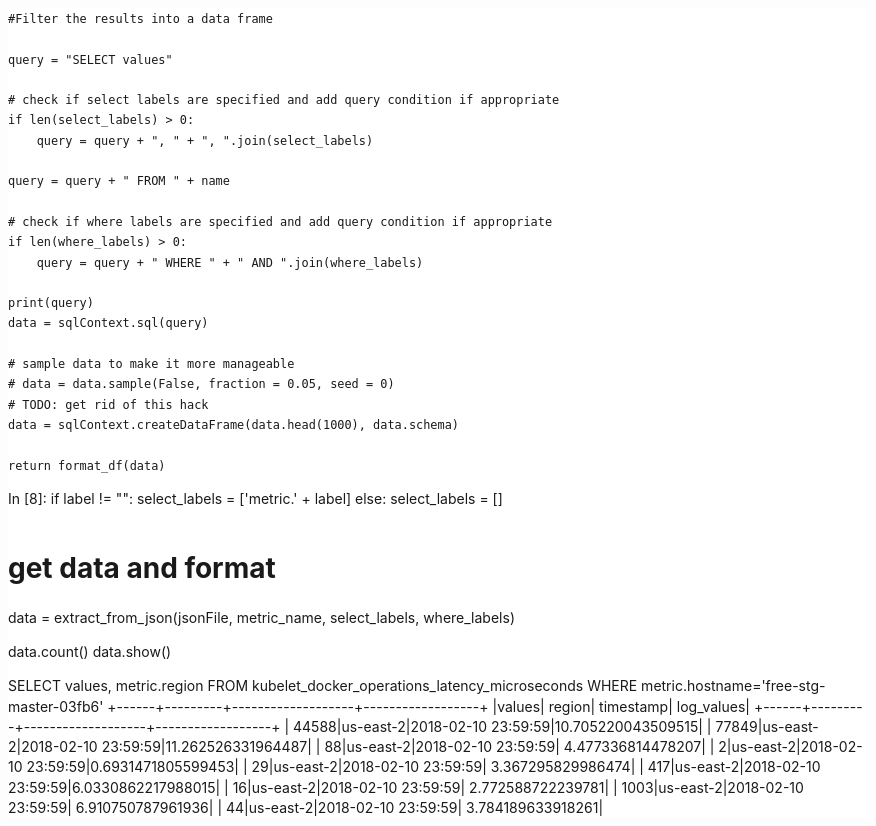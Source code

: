    #Filter the results into a data frame

    query = "SELECT values"
    
    # check if select labels are specified and add query condition if appropriate
    if len(select_labels) > 0:
        query = query + ", " + ", ".join(select_labels)
        
    query = query + " FROM " + name
    
    # check if where labels are specified and add query condition if appropriate
    if len(where_labels) > 0:
        query = query + " WHERE " + " AND ".join(where_labels)

    print(query)
    data = sqlContext.sql(query)

    # sample data to make it more manageable
    # data = data.sample(False, fraction = 0.05, seed = 0)
    # TODO: get rid of this hack
    data = sqlContext.createDataFrame(data.head(1000), data.schema)
    
    return format_df(data)
In [8]:
if label != "":
    select_labels = ['metric.' + label]
else:
    select_labels = []

# get data and format
data = extract_from_json(jsonFile, metric_name, select_labels, where_labels)

data.count()
data.show()

SELECT values, metric.region FROM kubelet_docker_operations_latency_microseconds WHERE metric.hostname='free-stg-master-03fb6'
+------+---------+-------------------+------------------+
|values|   region|          timestamp|        log_values|
+------+---------+-------------------+------------------+
| 44588|us-east-2|2018-02-10 23:59:59|10.705220043509515|
| 77849|us-east-2|2018-02-10 23:59:59|11.262526331964487|
|    88|us-east-2|2018-02-10 23:59:59| 4.477336814478207|
|     2|us-east-2|2018-02-10 23:59:59|0.6931471805599453|
|    29|us-east-2|2018-02-10 23:59:59| 3.367295829986474|
|   417|us-east-2|2018-02-10 23:59:59|6.0330862217988015|
|    16|us-east-2|2018-02-10 23:59:59| 2.772588722239781|
|  1003|us-east-2|2018-02-10 23:59:59| 6.910750787961936|
|    44|us-east-2|2018-02-10 23:59:59| 3.784189633918261|